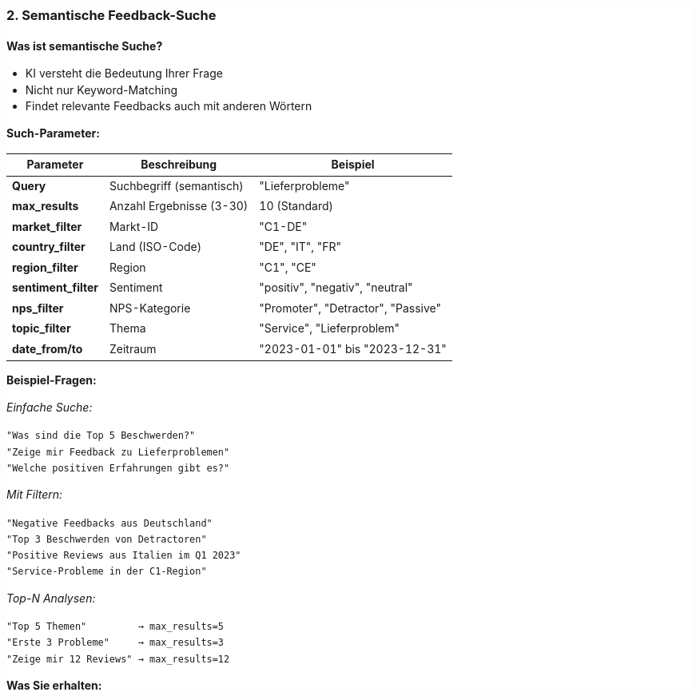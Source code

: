 
### 2. Semantische Feedback-Suche

**Was ist semantische Suche?**

- KI versteht die Bedeutung Ihrer Frage
- Nicht nur Keyword-Matching
- Findet relevante Feedbacks auch mit anderen Wörtern

**Such-Parameter:**

| Parameter            | Beschreibung             | Beispiel                           |
| -------------------- | ------------------------ | ---------------------------------- |
| **Query**            | Suchbegriff (semantisch) | "Lieferprobleme"                   |
| **max_results**      | Anzahl Ergebnisse (3-30) | 10 (Standard)                      |
| **market_filter**    | Markt-ID                 | "C1-DE"                            |
| **country_filter**   | Land (ISO-Code)          | "DE", "IT", "FR"                   |
| **region_filter**    | Region                   | "C1", "CE"                         |
| **sentiment_filter** | Sentiment                | "positiv", "negativ", "neutral"    |
| **nps_filter**       | NPS-Kategorie            | "Promoter", "Detractor", "Passive" |
| **topic_filter**     | Thema                    | "Service", "Lieferproblem"         |
| **date_from/to**     | Zeitraum                 | "2023-01-01" bis "2023-12-31"      |

**Beispiel-Fragen:**

_Einfache Suche:_

```
"Was sind die Top 5 Beschwerden?"
"Zeige mir Feedback zu Lieferproblemen"
"Welche positiven Erfahrungen gibt es?"
```

_Mit Filtern:_

```
"Negative Feedbacks aus Deutschland"
"Top 3 Beschwerden von Detractoren"
"Positive Reviews aus Italien im Q1 2023"
"Service-Probleme in der C1-Region"
```

_Top-N Analysen:_

```
"Top 5 Themen"         → max_results=5
"Erste 3 Probleme"     → max_results=3
"Zeige mir 12 Reviews" → max_results=12
```

**Was Sie erhalten:**
